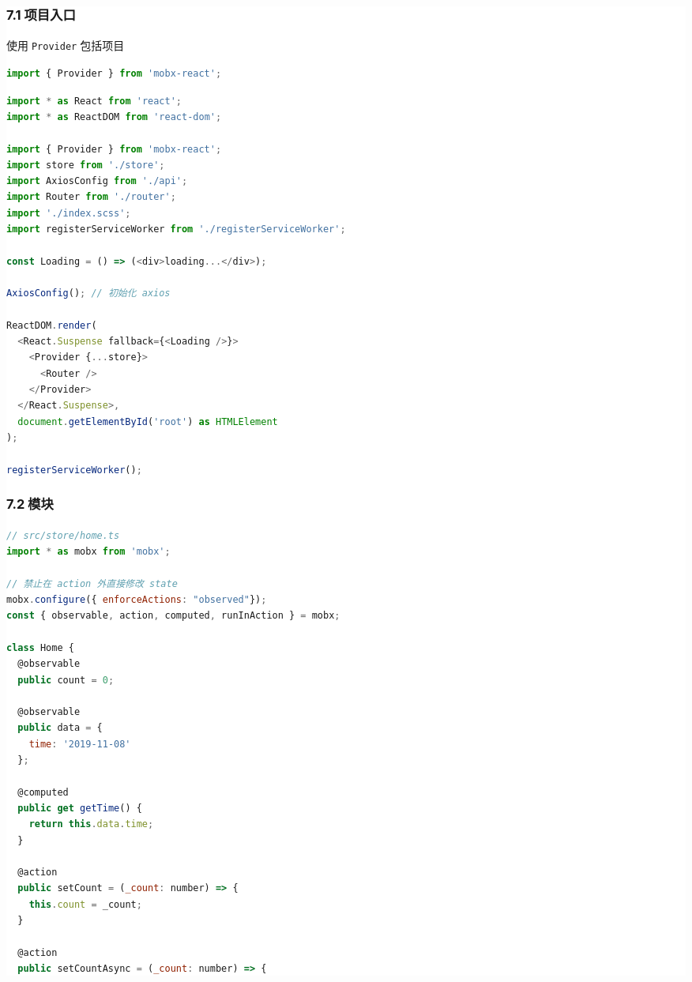 
### 7.1 项目入口
使用 `Provider` 包括项目
```js
import { Provider } from 'mobx-react';
```

```js
import * as React from 'react';
import * as ReactDOM from 'react-dom';

import { Provider } from 'mobx-react';
import store from './store';
import AxiosConfig from './api';
import Router from './router';
import './index.scss';
import registerServiceWorker from './registerServiceWorker'; 

const Loading = () => (<div>loading...</div>);

AxiosConfig(); // 初始化 axios

ReactDOM.render(
  <React.Suspense fallback={<Loading />}>
    <Provider {...store}>
      <Router />
    </Provider>
  </React.Suspense>,
  document.getElementById('root') as HTMLElement
);

registerServiceWorker();
```

### 7.2 模块 
```js
// src/store/home.ts
import * as mobx from 'mobx';

// 禁止在 action 外直接修改 state 
mobx.configure({ enforceActions: "observed"});
const { observable, action, computed, runInAction } = mobx;

class Home {
  @observable
  public count = 0;

  @observable
  public data = {
    time: '2019-11-08'
  };

  @computed
  public get getTime() {
    return this.data.time;
  }

  @action
  public setCount = (_count: number) => {
    this.count = _count;
  }

  @action
  public setCountAsync = (_count: number) => {
```